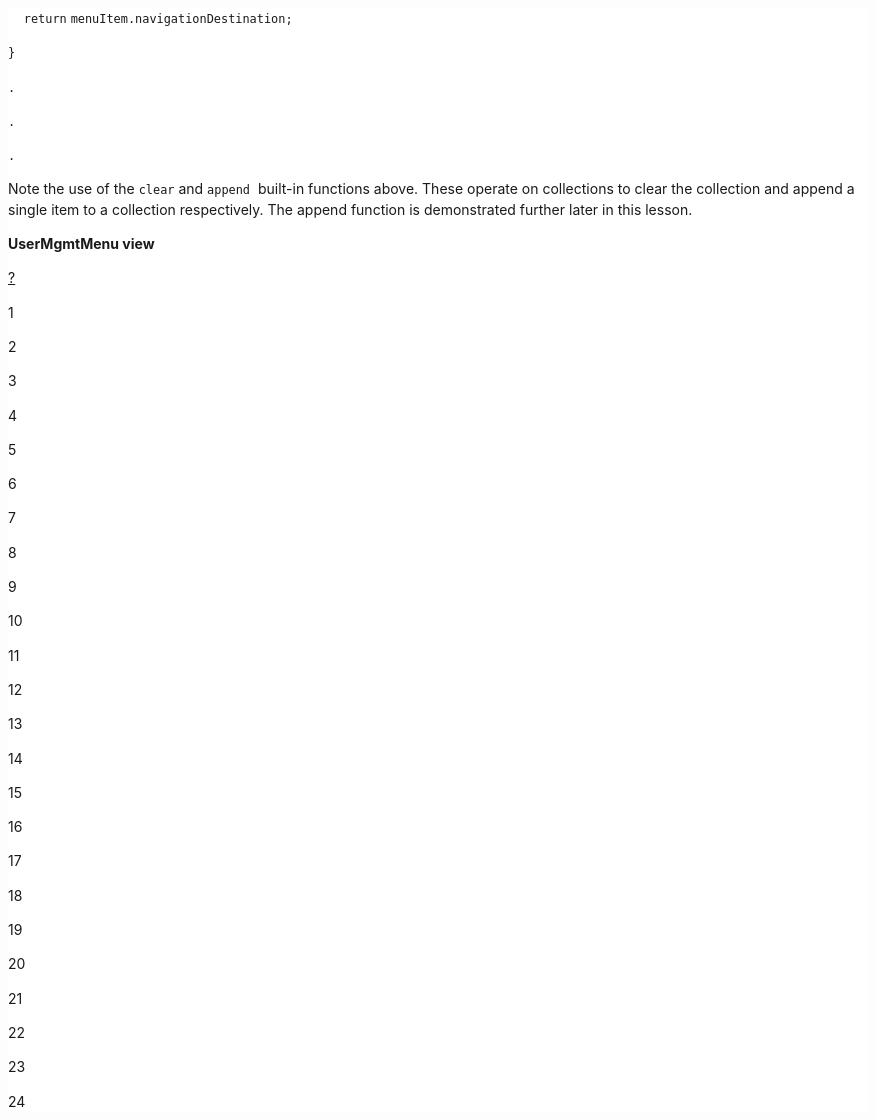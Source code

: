     `return` `menuItem.navigationDestination;`

`}`

`.`

`.`

`.`

Note the use of the `clear` and `append`  built-in functions above. These operate on collections to clear the collection and append a single item to a collection respectively. The append function is demonstrated further later in this lesson.

**UserMgmtMenu view**

[?](#)

1

2

3

4

5

6

7

8

9

10

11

12

13

14

15

16

17

18

19

20

21

22

23

24
